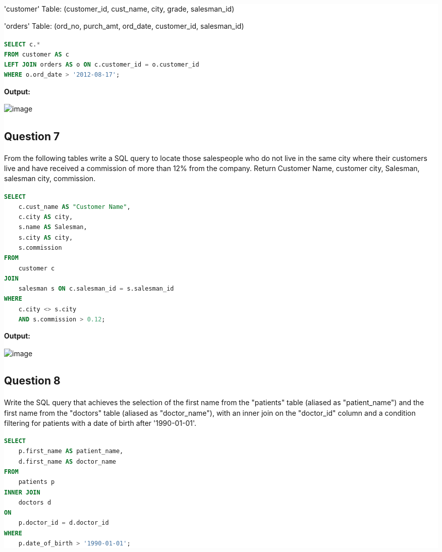 'customer' Table: (customer_id, cust_name, city, grade, salesman_id)

'orders' Table: (ord_no, purch_amt, ord_date, customer_id, salesman_id)

```sql
SELECT c.*
FROM customer AS c
LEFT JOIN orders AS o ON c.customer_id = o.customer_id
WHERE o.ord_date > '2012-08-17';

```

**Output:**

<img width="1681" height="881" alt="image" src="https://github.com/user-attachments/assets/ff4c9d61-e10c-4d81-a442-685ea4f78d73" />


**Question 7**
---
From the following tables write a SQL query to locate those salespeople who do not live in the same city where their customers live and have received a commission of more than 12% from the company. Return Customer Name, customer city, Salesman, salesman city, commission.  

```sql
SELECT 
    c.cust_name AS "Customer Name", 
    c.city AS city, 
    s.name AS Salesman, 
    s.city AS city, 
    s.commission 
FROM 
    customer c
JOIN 
    salesman s ON c.salesman_id = s.salesman_id
WHERE 
    c.city <> s.city 
    AND s.commission > 0.12;

```

**Output:**

<img width="1246" height="478" alt="image" src="https://github.com/user-attachments/assets/37568f18-ae2c-4b30-8d05-31018406b6d7" />


**Question 8**
---
Write the SQL query that achieves the selection of the first name from the "patients" table (aliased as "patient_name") and the first name from the "doctors" table (aliased as "doctor_name"), with an inner join on the "doctor_id" column and a condition filtering for patients with a date of birth after '1990-01-01'.  

```sql
SELECT 
    p.first_name AS patient_name, 
    d.first_name AS doctor_name 
FROM 
    patients p 
INNER JOIN 
    doctors d 
ON 
    p.doctor_id = d.doctor_id 
WHERE 
    p.date_of_birth > '1990-01-01';

```
